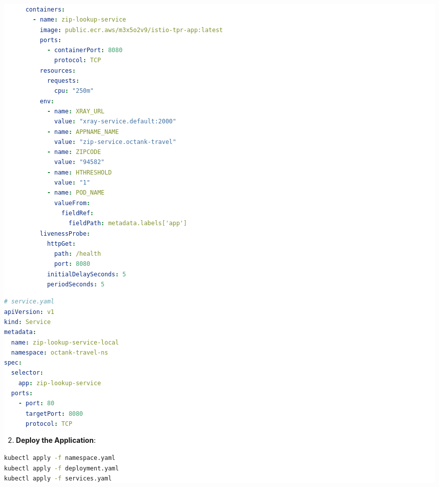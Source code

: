 ```yaml
      containers:
        - name: zip-lookup-service
          image: public.ecr.aws/m3x5o2v9/istio-tpr-app:latest
          ports:
            - containerPort: 8080
              protocol: TCP
          resources:
            requests:
              cpu: "250m"
          env:
            - name: XRAY_URL
              value: "xray-service.default:2000"
            - name: APPNAME_NAME
              value: "zip-service.octank-travel"
            - name: ZIPCODE
              value: "94582"
            - name: HTHRESHOLD
              value: "1"
            - name: POD_NAME
              valueFrom:
                fieldRef:
                  fieldPath: metadata.labels['app']
          livenessProbe:
            httpGet:
              path: /health
              port: 8080
            initialDelaySeconds: 5
            periodSeconds: 5
```

```yaml
# service.yaml
apiVersion: v1
kind: Service
metadata:
  name: zip-lookup-service-local
  namespace: octank-travel-ns
spec:
  selector:
    app: zip-lookup-service
  ports:
    - port: 80
      targetPort: 8080
      protocol: TCP
```

2. **Deploy the Application**:

```sh
kubectl apply -f namespace.yaml
kubectl apply -f deployment.yaml
kubectl apply -f services.yaml
```
